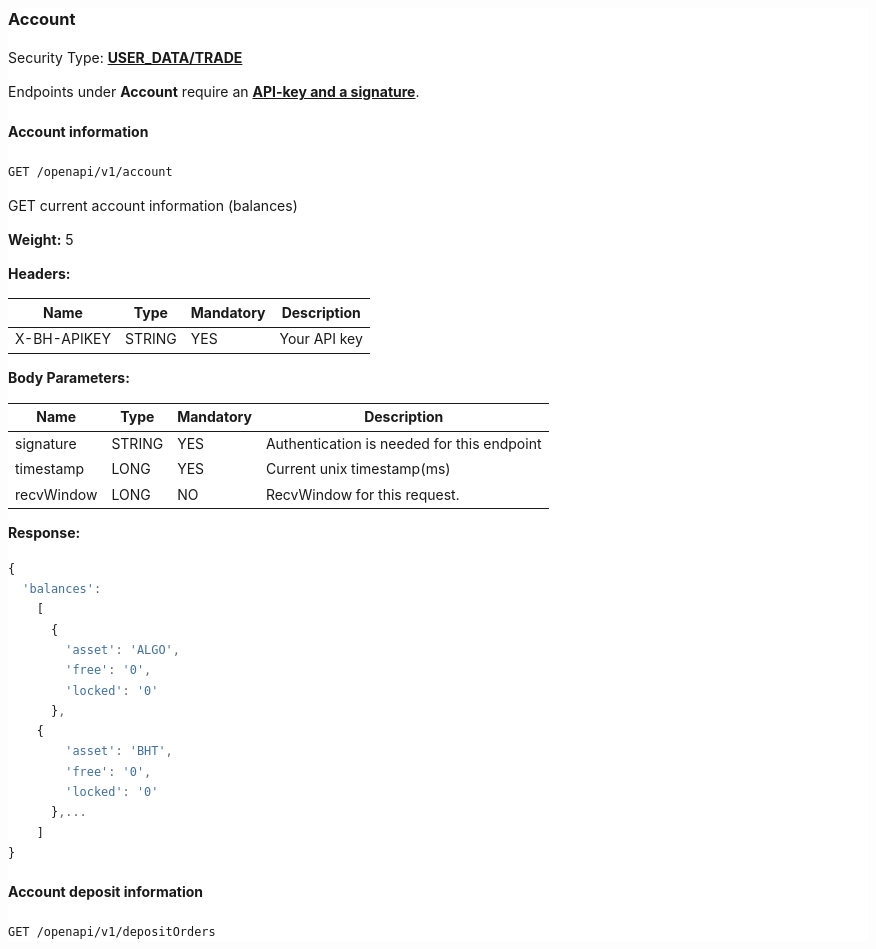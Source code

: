 
### Account

Security Type: **[USER_DATA/TRADE](02-general-information.md#endpoint-security-type)**

Endpoints under **Account** require an **[API-key and a signature](02-general-information.md#signed-trade-and-user_data-endpoint-security)**.

#### Account information

```shell
GET /openapi/v1/account
```

GET current account information (balances)

**Weight:**
5

**Headers:**

Name | Type | Mandatory | Description
------------ | ------------ | ------------ | ------------
X-BH-APIKEY | STRING | YES | Your API key

**Body Parameters:**

Name | Type | Mandatory | Description
------------ | ------------ | ------------ | ------------
signature | STRING | YES | Authentication is needed for this endpoint
timestamp | LONG | YES | Current unix timestamp(ms)
recvWindow | LONG | NO | RecvWindow for this request.

**Response:**

```javascript
{
  'balances': 
    [
      {
        'asset': 'ALGO', 
        'free': '0', 
        'locked': '0'
      }, 
    {
        'asset': 'BHT', 
        'free': '0', 
        'locked': '0'
      },...
    ]
}

```

#### Account deposit information

```shell
GET /openapi/v1/depositOrders
```
